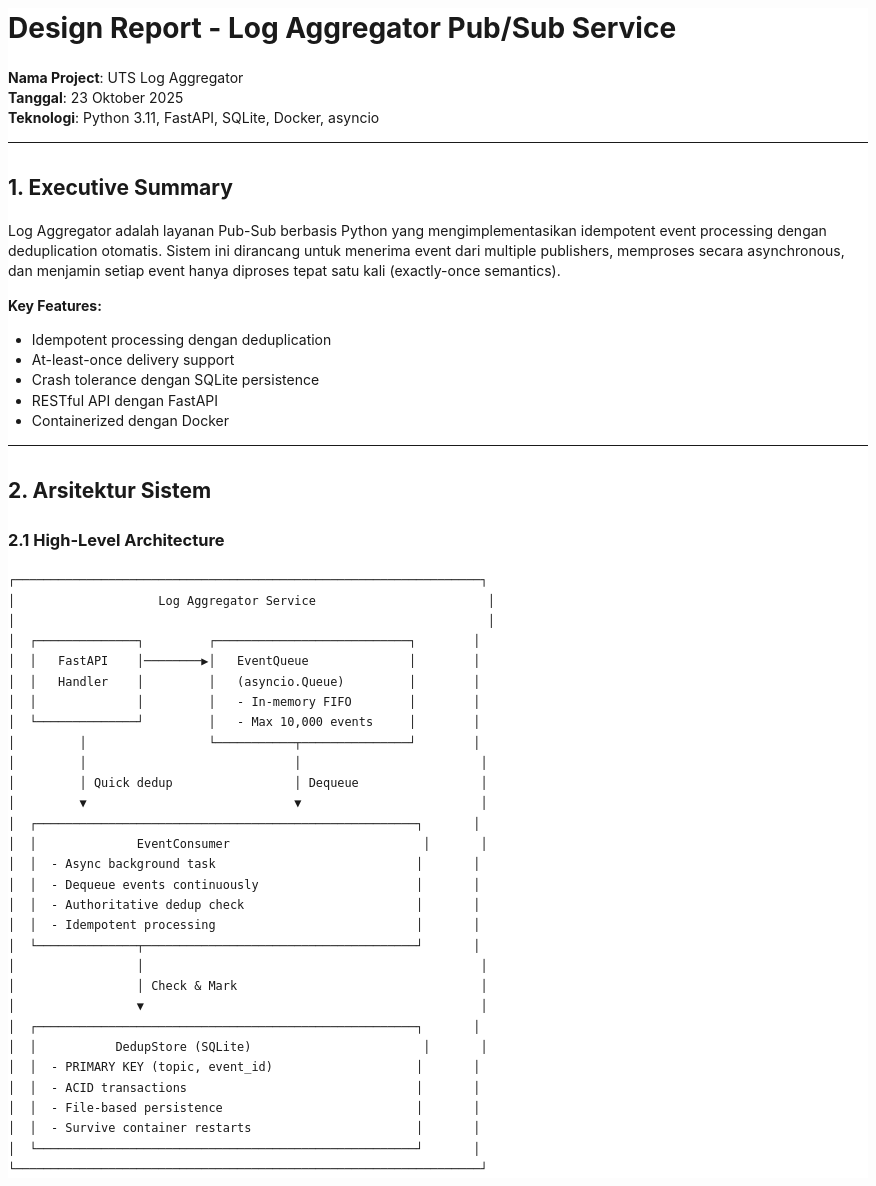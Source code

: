 # Design Report - Log Aggregator Pub/Sub Service

**Nama Project**: UTS Log Aggregator  
**Tanggal**: 23 Oktober 2025  
**Teknologi**: Python 3.11, FastAPI, SQLite, Docker, asyncio

---

## 1. Executive Summary

Log Aggregator adalah layanan Pub-Sub berbasis Python yang mengimplementasikan idempotent event processing dengan deduplication otomatis. Sistem ini dirancang untuk menerima event dari multiple publishers, memproses secara asynchronous, dan menjamin setiap event hanya diproses tepat satu kali (exactly-once semantics).

**Key Features:**
- Idempotent processing dengan deduplication
- At-least-once delivery support
- Crash tolerance dengan SQLite persistence
- RESTful API dengan FastAPI
- Containerized dengan Docker

---

## 2. Arsitektur Sistem

### 2.1 High-Level Architecture

```
┌─────────────────────────────────────────────────────────────────┐
│                    Log Aggregator Service                        │
│                                                                  │
│  ┌──────────────┐         ┌───────────────────────────┐        │
│  │   FastAPI    │────────▶│   EventQueue              │        │
│  │   Handler    │         │   (asyncio.Queue)         │        │
│  │              │         │   - In-memory FIFO        │        │
│  └──────────────┘         │   - Max 10,000 events     │        │
│         │                 └───────────┬───────────────┘        │
│         │                             │                         │
│         │ Quick dedup                 │ Dequeue                 │
│         ▼                             ▼                         │
│  ┌─────────────────────────────────────────────────────┐       │
│  │              EventConsumer                           │       │
│  │  - Async background task                            │       │
│  │  - Dequeue events continuously                      │       │
│  │  - Authoritative dedup check                        │       │
│  │  - Idempotent processing                            │       │
│  └──────────────┬──────────────────────────────────────┘       │
│                 │                                               │
│                 │ Check & Mark                                  │
│                 ▼                                               │
│  ┌─────────────────────────────────────────────────────┐       │
│  │           DedupStore (SQLite)                        │       │
│  │  - PRIMARY KEY (topic, event_id)                    │       │
│  │  - ACID transactions                                │       │
│  │  - File-based persistence                           │       │
│  │  - Survive container restarts                       │       │
│  └─────────────────────────────────────────────────────┘       │
└─────────────────────────────────────────────────────────────────┘
```
